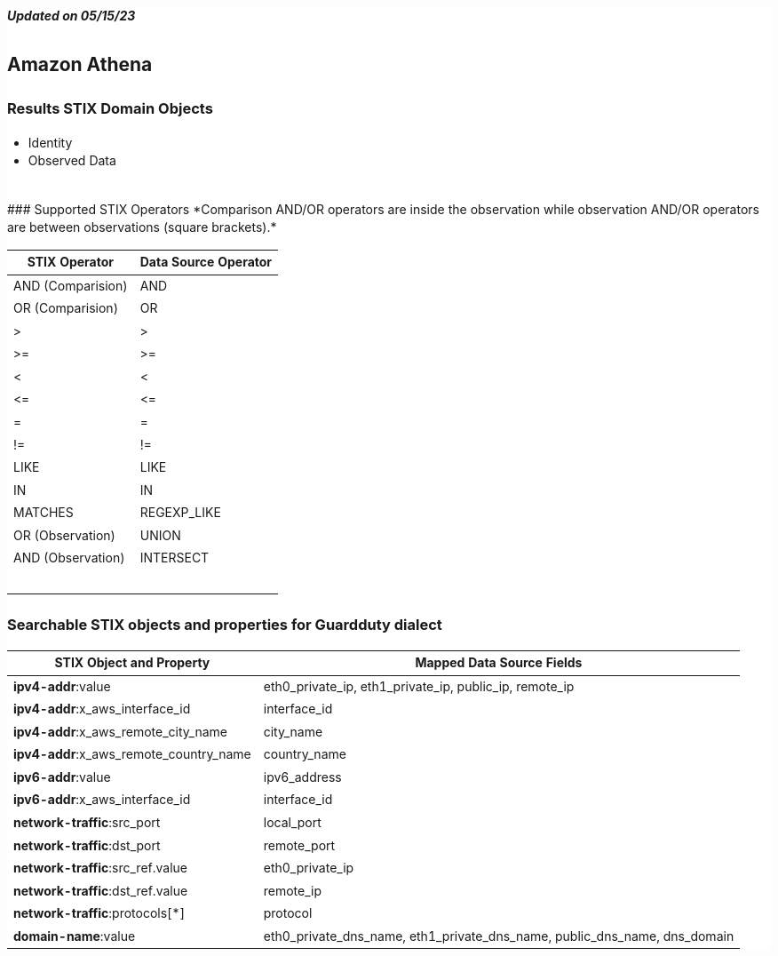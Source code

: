 ##### Updated on 05/15/23
## Amazon Athena
### Results STIX Domain Objects
* Identity
* Observed Data
<br>
### Supported STIX Operators
*Comparison AND/OR operators are inside the observation while observation AND/OR operators are between observations (square brackets).*

| STIX Operator | Data Source Operator |
|--|--|
| AND (Comparision) | AND |
| OR (Comparision) | OR |
| > | > |
| >= | >= |
| < | < |
| <= | <= |
| = | = |
| != | != |
| LIKE | LIKE |
| IN | IN |
| MATCHES | REGEXP_LIKE |
| OR (Observation) | UNION |
| AND (Observation) | INTERSECT |
| <br> | |
### Searchable STIX objects and properties for Guardduty dialect
| STIX Object and Property | Mapped Data Source Fields |
|--|--|
| **ipv4-addr**:value | eth0_private_ip, eth1_private_ip, public_ip, remote_ip |
| **ipv4-addr**:x_aws_interface_id | interface_id |
| **ipv4-addr**:x_aws_remote_city_name | city_name |
| **ipv4-addr**:x_aws_remote_country_name | country_name |
| **ipv6-addr**:value | ipv6_address |
| **ipv6-addr**:x_aws_interface_id | interface_id |
| **network-traffic**:src_port | local_port |
| **network-traffic**:dst_port | remote_port |
| **network-traffic**:src_ref.value | eth0_private_ip |
| **network-traffic**:dst_ref.value | remote_ip |
| **network-traffic**:protocols[*] | protocol |
| **domain-name**:value | eth0_private_dns_name, eth1_private_dns_name, public_dns_name, dns_domain |